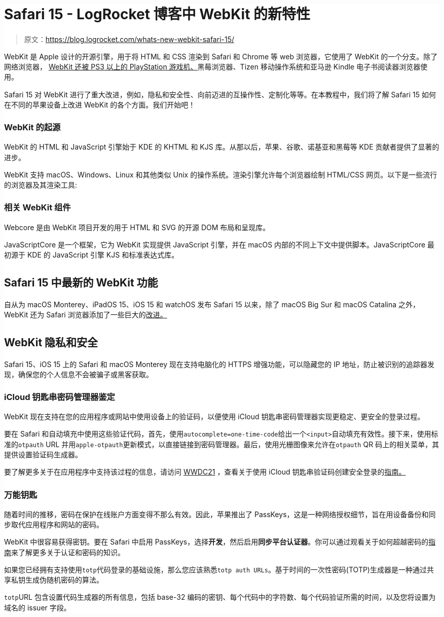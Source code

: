 # Safari 15 - LogRocket 博客中 WebKit 的新特性

> 原文：<https://blog.logrocket.com/whats-new-webkit-safari-15/>

WebKit 是 Apple 设计的开源引擎，用于将 HTML 和 CSS 渲染到 Safari 和 Chrome 等 web 浏览器，它使用了 WebKit 的一个分支。除了网络浏览器， [WebKit 还被 PS3 以上的 PlayStation 游戏机、](https://en.wikipedia.org/wiki/WebKit)黑莓浏览器、Tizen 移动操作系统和亚马逊 Kindle 电子书阅读器浏览器使用。

Safari 15 对 WebKit 进行了重大改进，例如，隐私和安全性、向前迈进的互操作性、定制化等等。在本教程中，我们将了解 Safari 15 如何在不同的苹果设备上改进 WebKit 的各个方面。我们开始吧！

### WebKit 的起源

WebKit 的 HTML 和 JavaScript 引擎始于 KDE 的 KHTML 和 KJS 库。从那以后，苹果、谷歌、诺基亚和黑莓等 KDE 贡献者提供了显著的进步。

WebKit 支持 macOS、Windows、Linux 和其他类似 Unix 的操作系统。渲染引擎允许每个浏览器绘制 HTML/CSS 网页。以下是一些流行的浏览器及其渲染工具:

### 相关 WebKit 组件

Webcore 是由 WebKit 项目开发的用于 HTML 和 SVG 的开源 DOM 布局和呈现库。

JavaScriptCore 是一个框架，它为 WebKit 实现提供 JavaScript 引擎，并在 macOS 内部的不同上下文中提供脚本。JavaScriptCore 最初源于 KDE 的 JavaScript 引擎 KJS 和标准表达式库。

## Safari 15 中最新的 WebKit 功能

自从为 macOS Monterey、iPadOS 15、iOS 15 和 watchOS 发布 Safari 15 以来，除了 macOS Big Sur 和 macOS Catalina 之外，WebKit 还为 Safari 浏览器添加了一些巨大的[改进。](https://blog.logrocket.com/safari-next-internet-explorer/)

## WebKit 隐私和安全

Safari 15、iOS 15 上的 Safari 和 macOS Monterey 现在支持电脑化的 HTTPS 增强功能，可以隐藏您的 IP 地址，防止被识别的追踪器发现，确保您的个人信息不会被骗子或黑客获取。

### iCloud 钥匙串密码管理器鉴定

WebKit 现在支持在您的应用程序或网站中使用设备上的验证码，以便使用 iCloud 钥匙串密码管理器实现更稳定、更安全的登录过程。

要在 Safari 和自动填充中使用这些验证代码，首先，使用`autocomplete=one-time-code`给出一个`<input>`自动填充有效性。接下来，使用标准的`otpauth` URL 并用`apple-otpauth`更新模式，以直接链接到密码管理器。最后，使用光栅图像来允许在`otpauth` QR 码上的相关菜单，其提供设置验证码生成器。

要了解更多关于在应用程序中支持该过程的信息，请访问 [WWDC21](https://developer.apple.com/wwdc21/) ，查看关于使用 iCloud 钥匙串验证码创建安全登录的[指南。](https://developer.apple.com/videos/play/wwdc2021/10105/)

### 万能钥匙

随着时间的推移，密码在保护在线账户方面变得不那么有效。因此，苹果推出了 PassKeys，这是一种网络授权细节，旨在用设备备份和同步取代应用程序和网站的密码。

WebKit 中很容易获得密钥。要在 Safari 中启用 PassKeys，选择**开发**，然后启用**同步平台认证器**。你可以通过观看关于如何超越密码的[指南](https://developer.apple.com/videos/play/wwdc2021/10106/)来了解更多关于认证和密码的知识。

如果您已经拥有支持使用`totp`代码登录的基础设施，那么您应该熟悉`totp auth URLs`。基于时间的一次性密码(TOTP)生成器是一种通过共享私钥生成伪随机密码的算法。

`totp`URL 包含设置代码生成器的所有信息，包括 base-32 编码的密钥、每个代码中的字符数、每个代码验证所需的时间，以及您将设置为域名的 issuer 字段。
